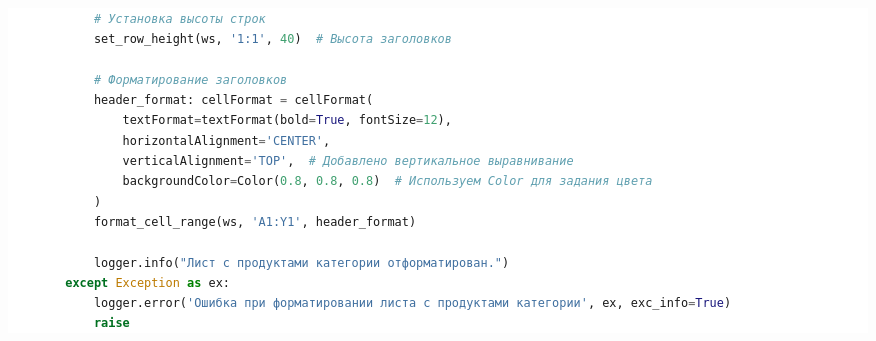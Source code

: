 ```python
            # Установка высоты строк
            set_row_height(ws, '1:1', 40)  # Высота заголовков

            # Форматирование заголовков
            header_format: cellFormat = cellFormat(
                textFormat=textFormat(bold=True, fontSize=12),
                horizontalAlignment='CENTER',
                verticalAlignment='TOP',  # Добавлено вертикальное выравнивание
                backgroundColor=Color(0.8, 0.8, 0.8)  # Используем Color для задания цвета
            )
            format_cell_range(ws, 'A1:Y1', header_format)

            logger.info("Лист с продуктами категории отформатирован.")
        except Exception as ex:
            logger.error('Ошибка при форматировании листа с продуктами категории', ex, exc_info=True)
            raise
